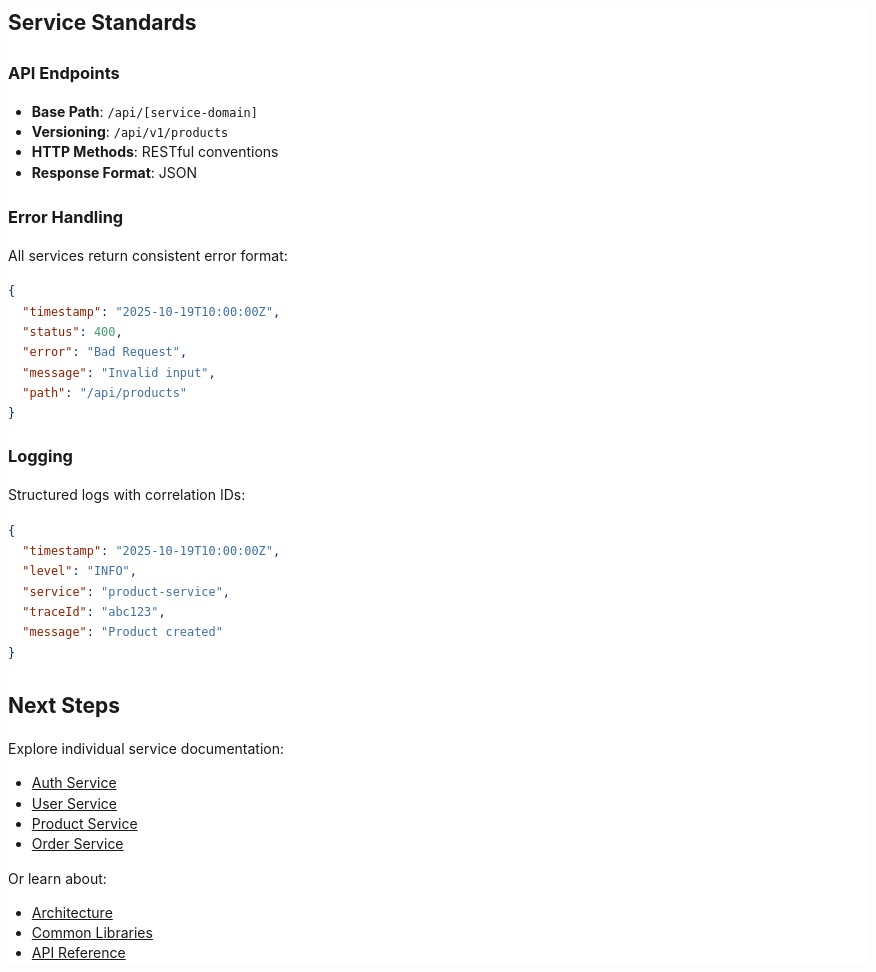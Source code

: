 ## Service Standards

### API Endpoints
- **Base Path**: `/api/[service-domain]`
- **Versioning**: `/api/v1/products`
- **HTTP Methods**: RESTful conventions
- **Response Format**: JSON

### Error Handling
All services return consistent error format:
```json
{
  "timestamp": "2025-10-19T10:00:00Z",
  "status": 400,
  "error": "Bad Request",
  "message": "Invalid input",
  "path": "/api/products"
}
```

### Logging
Structured logs with correlation IDs:
```json
{
  "timestamp": "2025-10-19T10:00:00Z",
  "level": "INFO",
  "service": "product-service",
  "traceId": "abc123",
  "message": "Product created"
}
```

## Next Steps

Explore individual service documentation:

- [Auth Service](/docs/services/auth-service)
- [User Service](/docs/services/user-service)
- [Product Service](/docs/services/product-service)
- [Order Service](/docs/services/order-service)

Or learn about:
- [Architecture](/docs/architecture/overview)
- [Common Libraries](/docs/libraries/overview)
- [API Reference](/docs/api/overview)
